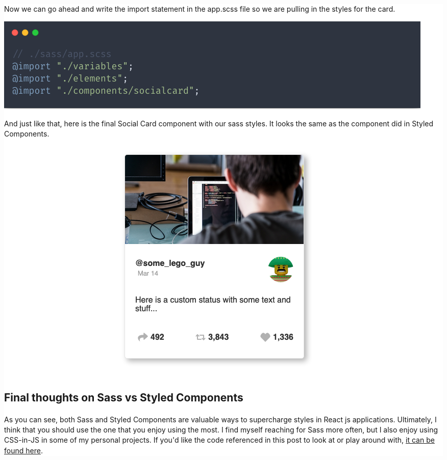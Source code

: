 
Now we can go ahead and write the import statement in the app.scss file so we are pulling in the styles for the card.

![Import social card styles in app.scss](./sass7.png)

And just like that, here is the final Social Card component with our sass styles. It looks the same as the component did in Styled Components.

![Final Social Card with Sass styles](./sass8.png)

## Final thoughts on Sass vs Styled Components

As you can see, both Sass and Styled Components are valuable ways to supercharge styles in React js applications. Ultimately, I think that you should use the one that you enjoy using the most. I find myself reaching for Sass more often, but I also enjoy using CSS-in-JS in some of my personal projects. If you'd like the code referenced in this post to look at or play around with, [it can be found here](https://github.com/iamtimsmith/styled-components-vs-sass).

